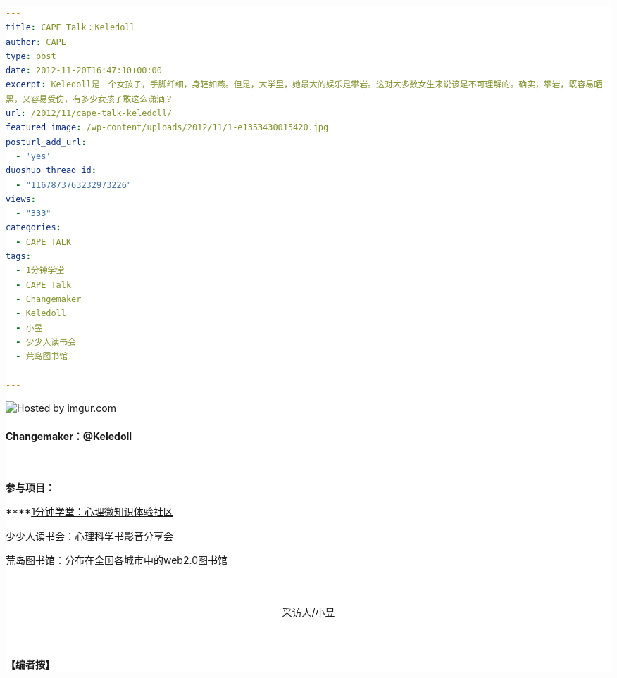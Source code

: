 ```yaml
---
title: CAPE Talk：Keledoll
author: CAPE
type: post
date: 2012-11-20T16:47:10+00:00
excerpt: Keledoll是一个女孩子，手脚纤细，身轻如燕。但是，大学里，她最大的娱乐是攀岩。这对大多数女生来说该是不可理解的。确实，攀岩，既容易晒黑，又容易受伤，有多少女孩子敢这么潇洒？
url: /2012/11/cape-talk-keledoll/
featured_image: /wp-content/uploads/2012/11/1-e1353430015420.jpg
posturl_add_url:
  - 'yes'
duoshuo_thread_id:
  - "1167873763232973226"
views:
  - "333"
categories:
  - CAPE TALK
tags:
  - 1分钟学堂
  - CAPE Talk
  - Changemaker
  - Keledoll
  - 小昱
  - 少少人读书会
  - 荒岛图书馆

---
```

[![][1]][2]

#### **Changemaker：**<a href="http://weibo.com/keledoll" target="_blank">@Keledoll</a>

&nbsp;

**参与项目：**

****<a href="http://1fenzhong.org/" target="_blank" rel="nofollow">1分钟学堂：心理微知识体验社区</a>

<a href="http://site.douban.com/mrp" target="_blank" rel="nofollow">少少人读书会：心理科学书影音分享会</a>

<a href="http://site.douban.com/islibrary" target="_blank" rel="nofollow">荒岛图书馆：分布在全国各城市中的web2.0图书馆</a>

#### 

&nbsp;

<p style="text-align: center;">
  采访人/<a href="http://weibo.com/emiliaxie">小昱</a>
</p>

&nbsp;

#### **【编者按】**


 [1]: http://i.imgur.com/SVJoX.jpg "Hosted by imgur.com"
 [2]: http://imgur.com/SVJoX
 [3]: http://imgur.com/vor2a
 [4]: http://i.imgur.com/QvA2E.jpg "Hosted by imgur.com"
 [5]: http://imgur.com/QvA2E
 [6]: http://i.imgur.com/Yyk3E.jpg "Hosted by imgur.com"
 [7]: http://imgur.com/Yyk3E